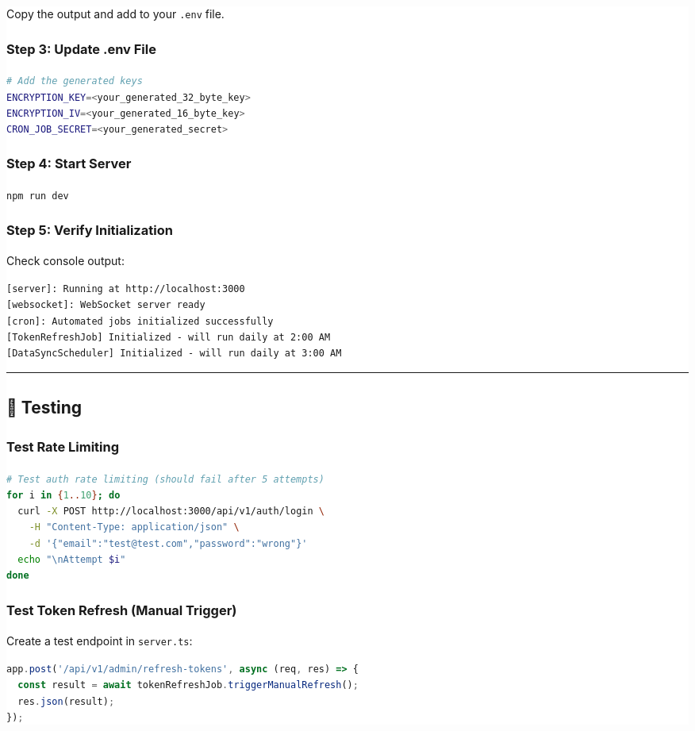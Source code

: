 Copy the output and add to your `.env` file.

### Step 3: Update .env File

```bash
# Add the generated keys
ENCRYPTION_KEY=<your_generated_32_byte_key>
ENCRYPTION_IV=<your_generated_16_byte_key>
CRON_JOB_SECRET=<your_generated_secret>
```

### Step 4: Start Server

```bash
npm run dev
```

### Step 5: Verify Initialization

Check console output:
```
[server]: Running at http://localhost:3000
[websocket]: WebSocket server ready
[cron]: Automated jobs initialized successfully
[TokenRefreshJob] Initialized - will run daily at 2:00 AM
[DataSyncScheduler] Initialized - will run daily at 3:00 AM
```

---

## 🧪 Testing

### Test Rate Limiting

```bash
# Test auth rate limiting (should fail after 5 attempts)
for i in {1..10}; do
  curl -X POST http://localhost:3000/api/v1/auth/login \
    -H "Content-Type: application/json" \
    -d '{"email":"test@test.com","password":"wrong"}'
  echo "\nAttempt $i"
done
```

### Test Token Refresh (Manual Trigger)

Create a test endpoint in `server.ts`:
```typescript
app.post('/api/v1/admin/refresh-tokens', async (req, res) => {
  const result = await tokenRefreshJob.triggerManualRefresh();
  res.json(result);
});
```
